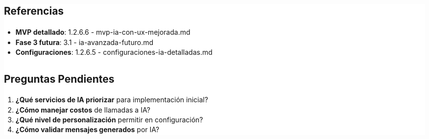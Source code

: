 ## Referencias
- **MVP detallado**: 1.2.6.6 - mvp-ia-con-ux-mejorada.md
- **Fase 3 futura**: 3.1 - ia-avanzada-futuro.md
- **Configuraciones**: 1.2.6.5 - configuraciones-ia-detalladas.md

## Preguntas Pendientes

1. **¿Qué servicios de IA priorizar** para implementación inicial?
2. **¿Cómo manejar costos** de llamadas a IA?
3. **¿Qué nivel de personalización** permitir en configuración?
4. **¿Cómo validar mensajes generados** por IA?
